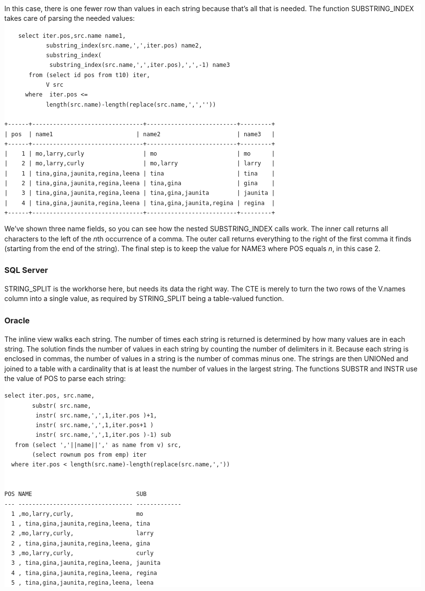 In this case, there is one fewer row than values in each string because that’s all that is needed. The function SUBSTRING\_INDEX takes care of parsing the needed values:

```
	select iter.pos,src.name name1, 
 	        substring_index(src.name,',',iter.pos) name2, 
 	        substring_index( 
 	         substring_index(src.name,',',iter.pos),',',-1) name3 
 	   from (select id pos from t10) iter, 
 	        V src 
 	  where  iter.pos <= 
 	        length(src.name)-length(replace(src.name,',','')) 

+------+--------------------------------+--------------------------+---------+
| pos  | name1                        | name2                      | name3   |
+------+--------------------------------+--------------------------+---------+
|    1 | mo,larry,curly                 | mo                       | mo      |
|    2 | mo,larry,curly                 | mo,larry                 | larry   |
|    1 | tina,gina,jaunita,regina,leena | tina                     | tina    |
|    2 | tina,gina,jaunita,regina,leena | tina,gina                | gina    |
|    3 | tina,gina,jaunita,regina,leena | tina,gina,jaunita        | jaunita |
|    4 | tina,gina,jaunita,regina,leena | tina,gina,jaunita,regina | regina  |
+------+--------------------------------+--------------------------+---------+
```

We’ve shown three name fields, so you can see how the nested SUBSTRING\_INDEX calls work. The inner call returns all characters to the left of the *n*th occurrence of a comma. The outer call returns everything to the right of the first comma it finds (starting from the end of the string). The final step is to keep the value for NAME3 where POS equals *n*, in this case 2.

### SQL Server

[]()STRING\_SPLIT is the workhorse here, but needs its data the right way. The CTE is merely to turn the two rows of the V.names column into a single value, as required by STRING\_SPLIT being a table-valued function.

### Oracle

The inline view walks each string. The number of times each string is returned is determined by how many values are in each string. The solution finds the number of values in each string by counting the number of delimiters in it. Because each string is enclosed in commas, the number of values in a string is the number of commas minus one. The strings are then UNIONed and joined to a table with a cardinality that is at least the number of values in the largest string. []()[]()The functions SUBSTR and INSTR use the value of POS to parse each string:

```
select iter.pos, src.name, 
        substr( src.name, 
         instr( src.name,',',1,iter.pos )+1, 
         instr( src.name,',',1,iter.pos+1 ) 
         instr( src.name,',',1,iter.pos )-1) sub 
   from (select ','||name||',' as name from v) src, 
        (select rownum pos from emp) iter 
  where iter.pos < length(src.name)-length(replace(src.name,',')) 


POS NAME                              SUB
--- --------------------------------- -------------
  1 ,mo,larry,curly,                  mo
  1 , tina,gina,jaunita,regina,leena, tina
  2 ,mo,larry,curly,                  larry
  2 , tina,gina,jaunita,regina,leena, gina
  3 ,mo,larry,curly,                  curly
  3 , tina,gina,jaunita,regina,leena, jaunita
  4 , tina,gina,jaunita,regina,leena, regina
  5 , tina,gina,jaunita,regina,leena, leena
```